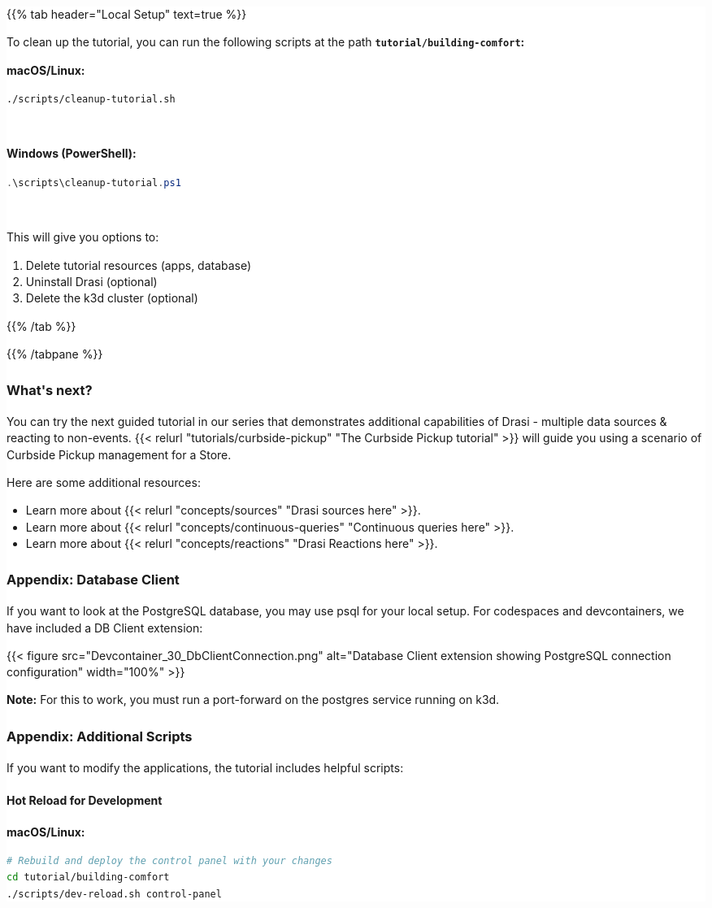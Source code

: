 {{% tab header="Local Setup" text=true %}}

To clean up the tutorial, you can run the following scripts at the path **`tutorial/building-comfort`:**

**macOS/Linux:**
```sh
./scripts/cleanup-tutorial.sh
```
<br/>

**Windows (PowerShell):**
```powershell
.\scripts\cleanup-tutorial.ps1
```
<br />

This will give you options to:
1. Delete tutorial resources (apps, database)
2. Uninstall Drasi (optional)
3. Delete the k3d cluster (optional)

{{% /tab %}}

{{% /tabpane %}}

### What's next?

You can try the next guided tutorial in our series that demonstrates additional
capabilities of Drasi - multiple data sources & reacting to non-events.
{{< relurl "tutorials/curbside-pickup" "The Curbside Pickup tutorial" >}}
will guide you using a scenario of Curbside Pickup management for a Store.

Here are some additional resources:

- Learn more about {{< relurl "concepts/sources" "Drasi sources here" >}}.
- Learn more about {{< relurl "concepts/continuous-queries" "Continuous queries here" >}}.
- Learn more about {{< relurl "concepts/reactions" "Drasi Reactions here" >}}.

### Appendix: Database Client

If you want to look at the PostgreSQL database, you may use psql for your local setup.
For codespaces and devcontainers, we have included a DB Client extension:

{{< figure src="Devcontainer_30_DbClientConnection.png"
  alt="Database Client extension showing PostgreSQL connection configuration" width="100%" >}}

**Note:** For this to work, you must run a port-forward on the postgres service running on k3d.

### Appendix: Additional Scripts

If you want to modify the applications, the tutorial includes helpful scripts:

#### Hot Reload for Development

**macOS/Linux:**
```sh
# Rebuild and deploy the control panel with your changes
cd tutorial/building-comfort
./scripts/dev-reload.sh control-panel
```
